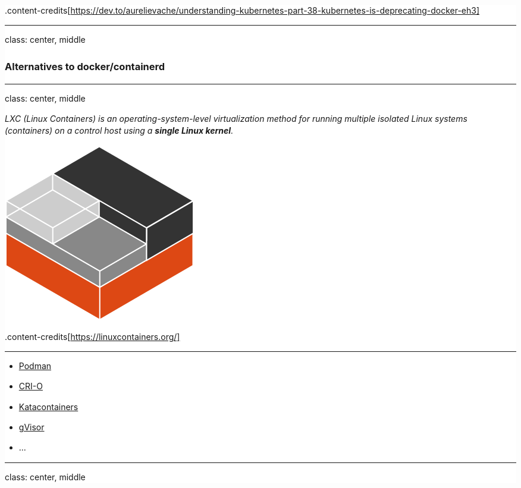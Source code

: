 .content-credits[https://dev.to/aurelievache/understanding-kubernetes-part-38-kubernetes-is-deprecating-docker-eh3]

---
class: center, middle

### Alternatives to docker/containerd

---
class: center, middle

*LXC (Linux Containers) is an operating-system-level virtualization method for running multiple isolated Linux systems (containers) on a control host using a **single Linux kernel**.*

![LXC](assets/images/lxc-logo.png)

.content-credits[https://linuxcontainers.org/]

---

- [Podman](https://podman.io/)

- [CRI-O](https://cri-o.io/)

- [Katacontainers](https://katacontainers.io/)

- [gVisor](https://gvisor.dev/)

- ...

---
class: center, middle
